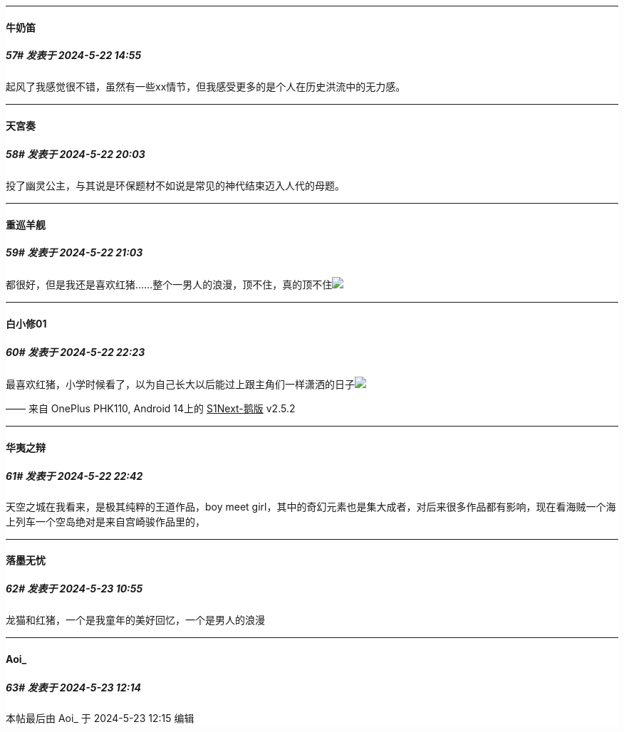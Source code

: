 *****

####  牛奶笛  
##### 57#       发表于 2024-5-22 14:55

起风了我感觉很不错，虽然有一些xx情节，但我感受更多的是个人在历史洪流中的无力感。


*****

####  天宮奏  
##### 58#       发表于 2024-5-22 20:03

投了幽灵公主，与其说是环保题材不如说是常见的神代结束迈入人代的母题。


*****

####  重巡羊舰  
##### 59#       发表于 2024-5-22 21:03

都很好，但是我还是喜欢红猪……整个一男人的浪漫，顶不住，真的顶不住<img src="https://static.saraba1st.com/image/smiley/face2017/066.png" referrerpolicy="no-referrer">


*****

####  白小修01  
##### 60#       发表于 2024-5-22 22:23

最喜欢红猪，小学时候看了，以为自己长大以后能过上跟主角们一样潇洒的日子<img src="https://static.saraba1st.com/image/smiley/face2017/139.png" referrerpolicy="no-referrer">

—— 来自 OnePlus PHK110, Android 14上的 [S1Next-鹅版](https://github.com/ykrank/S1-Next/releases) v2.5.2


*****

####  华夷之辩  
##### 61#       发表于 2024-5-22 22:42

天空之城在我看来，是极其纯粹的王道作品，boy meet girl，其中的奇幻元素也是集大成者，对后来很多作品都有影响，现在看海贼一个海上列车一个空岛绝对是来自宫崎骏作品里的，


*****

####  落墨无忧  
##### 62#       发表于 2024-5-23 10:55

龙猫和红猪，一个是我童年的美好回忆，一个是男人的浪漫


*****

####  Aoi_  
##### 63#       发表于 2024-5-23 12:14

 本帖最后由 Aoi_ 于 2024-5-23 12:15 编辑 
